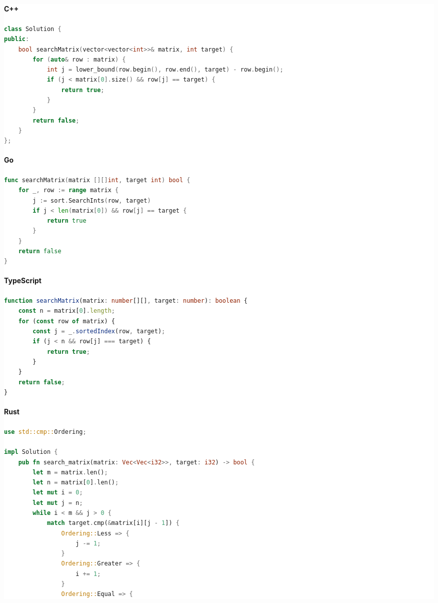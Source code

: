 #### C++

```cpp
class Solution {
public:
    bool searchMatrix(vector<vector<int>>& matrix, int target) {
        for (auto& row : matrix) {
            int j = lower_bound(row.begin(), row.end(), target) - row.begin();
            if (j < matrix[0].size() && row[j] == target) {
                return true;
            }
        }
        return false;
    }
};
```

#### Go

```go
func searchMatrix(matrix [][]int, target int) bool {
	for _, row := range matrix {
		j := sort.SearchInts(row, target)
		if j < len(matrix[0]) && row[j] == target {
			return true
		}
	}
	return false
}
```

#### TypeScript

```ts
function searchMatrix(matrix: number[][], target: number): boolean {
    const n = matrix[0].length;
    for (const row of matrix) {
        const j = _.sortedIndex(row, target);
        if (j < n && row[j] === target) {
            return true;
        }
    }
    return false;
}
```

#### Rust

```rust
use std::cmp::Ordering;

impl Solution {
    pub fn search_matrix(matrix: Vec<Vec<i32>>, target: i32) -> bool {
        let m = matrix.len();
        let n = matrix[0].len();
        let mut i = 0;
        let mut j = n;
        while i < m && j > 0 {
            match target.cmp(&matrix[i][j - 1]) {
                Ordering::Less => {
                    j -= 1;
                }
                Ordering::Greater => {
                    i += 1;
                }
                Ordering::Equal => {
```